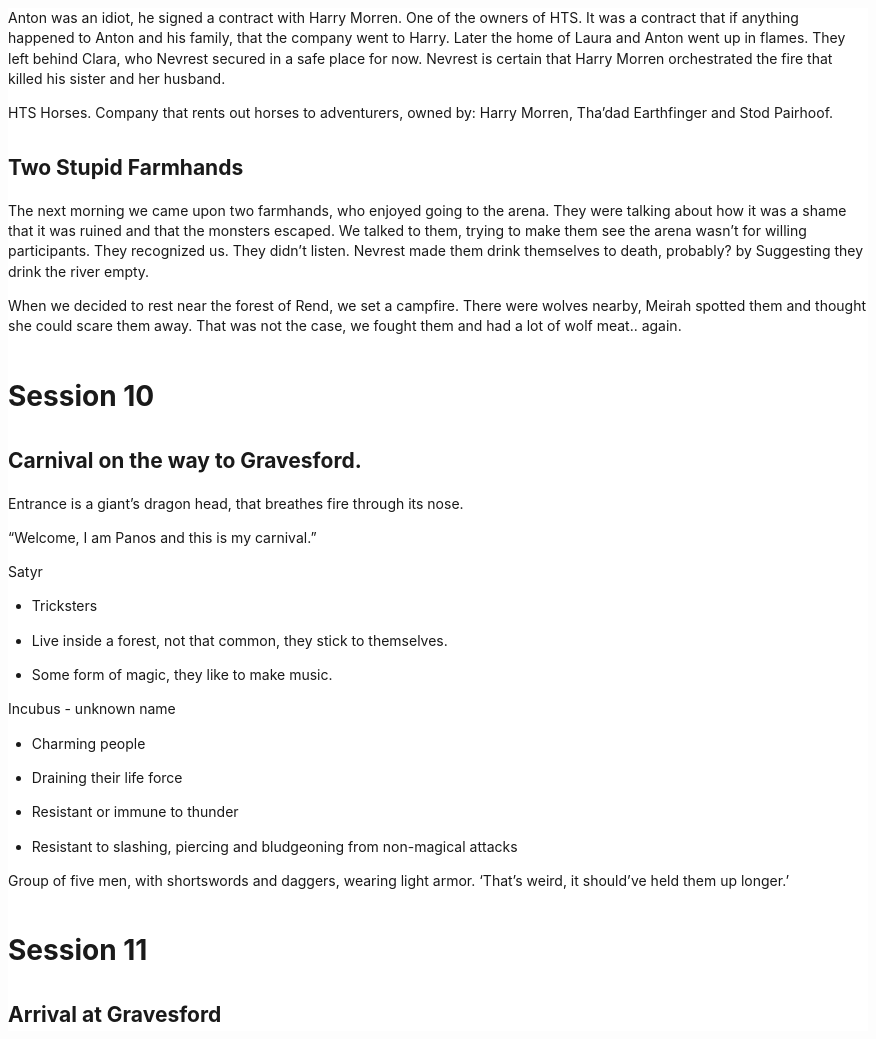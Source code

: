 Anton was an idiot, he signed a contract with Harry Morren. One of the owners of HTS. It was a contract that if anything happened to Anton and his family, that the company went to Harry. Later the home of Laura and Anton went up in flames. They left behind Clara, who Nevrest secured in a safe place for now. Nevrest is certain that Harry Morren orchestrated the fire that killed his sister and her husband.

HTS Horses. Company that rents out horses to adventurers, owned by: Harry Morren, Tha’dad Earthfinger and Stod Pairhoof.

## Two Stupid Farmhands

The next morning we came upon two farmhands, who enjoyed going to the arena. They were talking about how it was a shame that it was ruined and that the monsters escaped. We talked to them, trying to make them see the arena wasn’t for willing participants. They recognized us. They didn’t listen. Nevrest made them drink themselves to death, probably? by Suggesting they drink the river empty.

When we decided to rest near the forest of Rend, we set a campfire. There were wolves nearby, Meirah spotted them and thought she could scare them away. That was not the case, we fought them and had a lot of wolf meat.. again. 

# Session 10

## Carnival on the way to Gravesford.

Entrance is a giant’s dragon head, that breathes fire through its nose.

“Welcome, I am Panos and this is my carnival.”

Satyr

- Tricksters
    
- Live inside a forest, not that common, they stick to themselves. 
    
- Some form of magic, they like to make music.
    

Incubus - unknown name

- Charming people
    
- Draining their life force
    
- Resistant or immune to thunder
    
- Resistant to slashing, piercing and bludgeoning from non-magical attacks
    

Group of five men, with shortswords and daggers, wearing light armor. ‘That’s weird, it should’ve held them up longer.’ 

# Session 11

## Arrival at Gravesford
